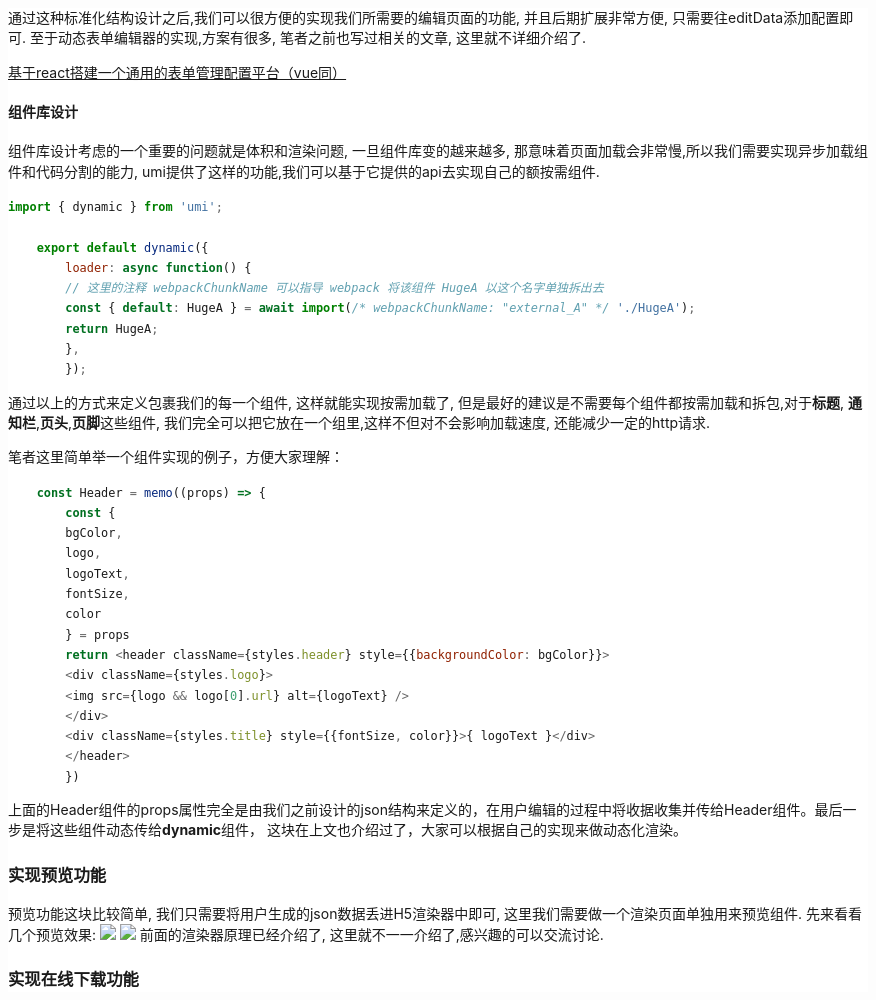 通过这种标准化结构设计之后,我们可以很方便的实现我们所需要的编辑页面的功能, 并且后期扩展非常方便, 只需要往editData添加配置即可. 至于动态表单编辑器的实现,方案有很多, 笔者之前也写过相关的文章, 这里就不详细介绍了.

[基于react搭建一个通用的表单管理配置平台（vue同）](https://juejin.cn/post/6844904137390292999 "https://juejin.cn/post/6844904137390292999")

#### 组件库设计

组件库设计考虑的一个重要的问题就是体积和渲染问题, 一旦组件库变的越来越多, 那意味着页面加载会非常慢,所以我们需要实现异步加载组件和代码分割的能力, umi提供了这样的功能,我们可以基于它提供的api去实现自己的额按需组件.

```js
import { dynamic } from 'umi';

    export default dynamic({
        loader: async function() {
        // 这里的注释 webpackChunkName 可以指导 webpack 将该组件 HugeA 以这个名字单独拆出去
        const { default: HugeA } = await import(/* webpackChunkName: "external_A" */ './HugeA');
        return HugeA;
        },
        });
```

通过以上的方式来定义包裹我们的每一个组件, 这样就能实现按需加载了, 但是最好的建议是不需要每个组件都按需加载和拆包,对于**标题**, **通知栏**,**页头**,**页脚**这些组件, 我们完全可以把它放在一个组里,这样不但对不会影响加载速度, 还能减少一定的http请求.

笔者这里简单举一个组件实现的例子，方便大家理解：

```js
    const Header = memo((props) => {
        const {
        bgColor,
        logo,
        logoText,
        fontSize,
        color
        } = props
        return <header className={styles.header} style={{backgroundColor: bgColor}}>
        <div className={styles.logo}>
        <img src={logo && logo[0].url} alt={logoText} />
        </div>
        <div className={styles.title} style={{fontSize, color}}>{ logoText }</div>
        </header>
        })
```

上面的Header组件的props属性完全是由我们之前设计的json结构来定义的，在用户编辑的过程中将收据收集并传给Header组件。最后一步是将这些组件动态传给**dynamic**组件， 这块在上文也介绍过了，大家可以根据自己的实现来做动态化渲染。

### 实现预览功能

预览功能这块比较简单, 我们只需要将用户生成的json数据丢进H5渲染器中即可, 这里我们需要做一个渲染页面单独用来预览组件. 先来看看几个预览效果: ![](/images/jueJin/582e67cb0a874be.png) ![](/images/jueJin/7c50d89f770f4ae.png) 前面的渲染器原理已经介绍了, 这里就不一一介绍了,感兴趣的可以交流讨论.

### 实现在线下载功能
